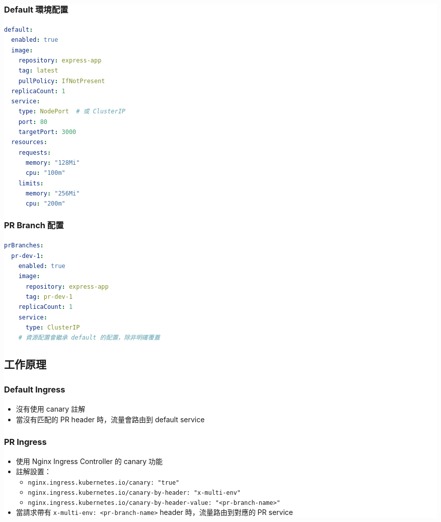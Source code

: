### Default 環境配置

```yaml
default:
  enabled: true
  image:
    repository: express-app
    tag: latest
    pullPolicy: IfNotPresent
  replicaCount: 1
  service:
    type: NodePort  # 或 ClusterIP
    port: 80
    targetPort: 3000
  resources:
    requests:
      memory: "128Mi"
      cpu: "100m"
    limits:
      memory: "256Mi"
      cpu: "200m"
```

### PR Branch 配置

```yaml
prBranches:
  pr-dev-1:
    enabled: true
    image:
      repository: express-app
      tag: pr-dev-1
    replicaCount: 1
    service:
      type: ClusterIP
    # 資源配置會繼承 default 的配置，除非明確覆蓋
```

## 工作原理

### Default Ingress
- 沒有使用 canary 註解
- 當沒有匹配的 PR header 時，流量會路由到 default service

### PR Ingress
- 使用 Nginx Ingress Controller 的 canary 功能
- 註解設置：
  - `nginx.ingress.kubernetes.io/canary: "true"`
  - `nginx.ingress.kubernetes.io/canary-by-header: "x-multi-env"`
  - `nginx.ingress.kubernetes.io/canary-by-header-value: "<pr-branch-name>"`
- 當請求帶有 `x-multi-env: <pr-branch-name>` header 時，流量路由到對應的 PR service
